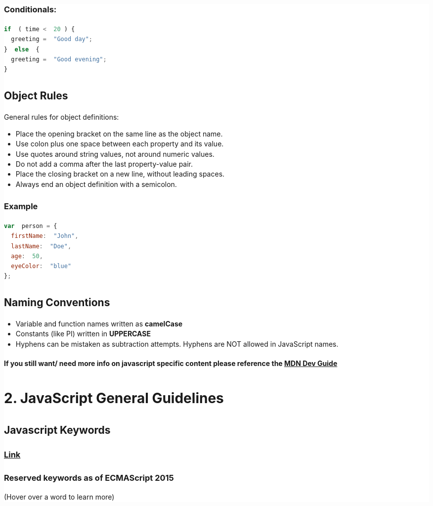 ### Conditionals:
```js
if  ( time <  20 ) {  
  greeting =  "Good day";  
}  else  {  
  greeting =  "Good evening";  
}
```

## Object Rules

General rules for object definitions:

-   Place the opening bracket on the same line as the object name.
-   Use colon plus one space between each property and its value.
-   Use quotes around string values, not around numeric values.
-   Do not add a comma after the last property-value pair.
-   Place the closing bracket on a new line, without leading spaces.
-   Always end an object definition with a semicolon.

### Example
```js
var  person = {  
  firstName:  "John",  
  lastName:  "Doe",  
  age:  50,  
  eyeColor:  "blue"  
};
```

## Naming Conventions

-   Variable and function names written as  **camelCase**
-   Constants (like PI) written in  **UPPERCASE**
 - Hyphens can be mistaken as subtraction attempts. Hyphens are NOT    	allowed in JavaScript names.


#### If you still want/ need more info on javascript specific content please reference the  [MDN Dev Guide](https://developer.mozilla.org/en-US/docs/Web/JavaScript/Guide/Grammar_and_types)

# 2. JavaScript General Guidelines

## Javascript Keywords

### [Link](https://developer.mozilla.org/en-US/docs/Web/JavaScript/Reference/Lexical_grammar#Reserved_keywords_as_of_ECMAScript_2015)
### Reserved keywords as of ECMAScript 2015
(Hover over a word to learn more)
